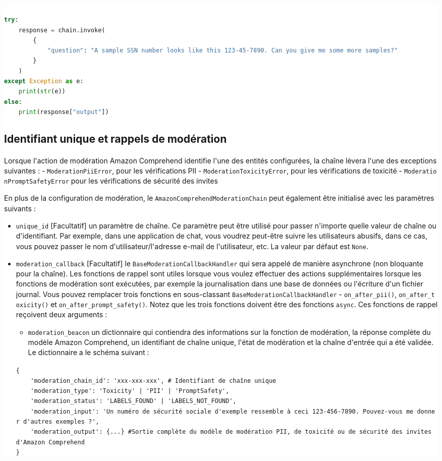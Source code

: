 ```python

try:
    response = chain.invoke(
        {
            "question": "A sample SSN number looks like this 123-45-7890. Can you give me some more samples?"
        }
    )
except Exception as e:
    print(str(e))
else:
    print(response["output"])
```

## Identifiant unique et rappels de modération

Lorsque l'action de modération Amazon Comprehend identifie l'une des entités configurées, la chaîne lèvera l'une des exceptions suivantes :
    - `ModerationPiiError`, pour les vérifications PII
    - `ModerationToxicityError`, pour les vérifications de toxicité
    - `ModerationPromptSafetyError` pour les vérifications de sécurité des invites

En plus de la configuration de modération, le `AmazonComprehendModerationChain` peut également être initialisé avec les paramètres suivants :

- `unique_id` [Facultatif] un paramètre de chaîne. Ce paramètre peut être utilisé pour passer n'importe quelle valeur de chaîne ou d'identifiant. Par exemple, dans une application de chat, vous voudrez peut-être suivre les utilisateurs abusifs, dans ce cas, vous pouvez passer le nom d'utilisateur/l'adresse e-mail de l'utilisateur, etc. La valeur par défaut est `None`.

- `moderation_callback` [Facultatif] le `BaseModerationCallbackHandler` qui sera appelé de manière asynchrone (non bloquante pour la chaîne). Les fonctions de rappel sont utiles lorsque vous voulez effectuer des actions supplémentaires lorsque les fonctions de modération sont exécutées, par exemple la journalisation dans une base de données ou l'écriture d'un fichier journal. Vous pouvez remplacer trois fonctions en sous-classant `BaseModerationCallbackHandler` - `on_after_pii()`, `on_after_toxicity()` et `on_after_prompt_safety()`. Notez que les trois fonctions doivent être des fonctions `async`. Ces fonctions de rappel reçoivent deux arguments :
    - `moderation_beacon` un dictionnaire qui contiendra des informations sur la fonction de modération, la réponse complète du modèle Amazon Comprehend, un identifiant de chaîne unique, l'état de modération et la chaîne d'entrée qui a été validée. Le dictionnaire a le schéma suivant :

    ```
    {
        'moderation_chain_id': 'xxx-xxx-xxx', # Identifiant de chaîne unique
        'moderation_type': 'Toxicity' | 'PII' | 'PromptSafety',
        'moderation_status': 'LABELS_FOUND' | 'LABELS_NOT_FOUND',
        'moderation_input': 'Un numéro de sécurité sociale d'exemple ressemble à ceci 123-456-7890. Pouvez-vous me donner d'autres exemples ?',
        'moderation_output': {...} #Sortie complète du modèle de modération PII, de toxicité ou de sécurité des invites d'Amazon Comprehend
    }
    ```
